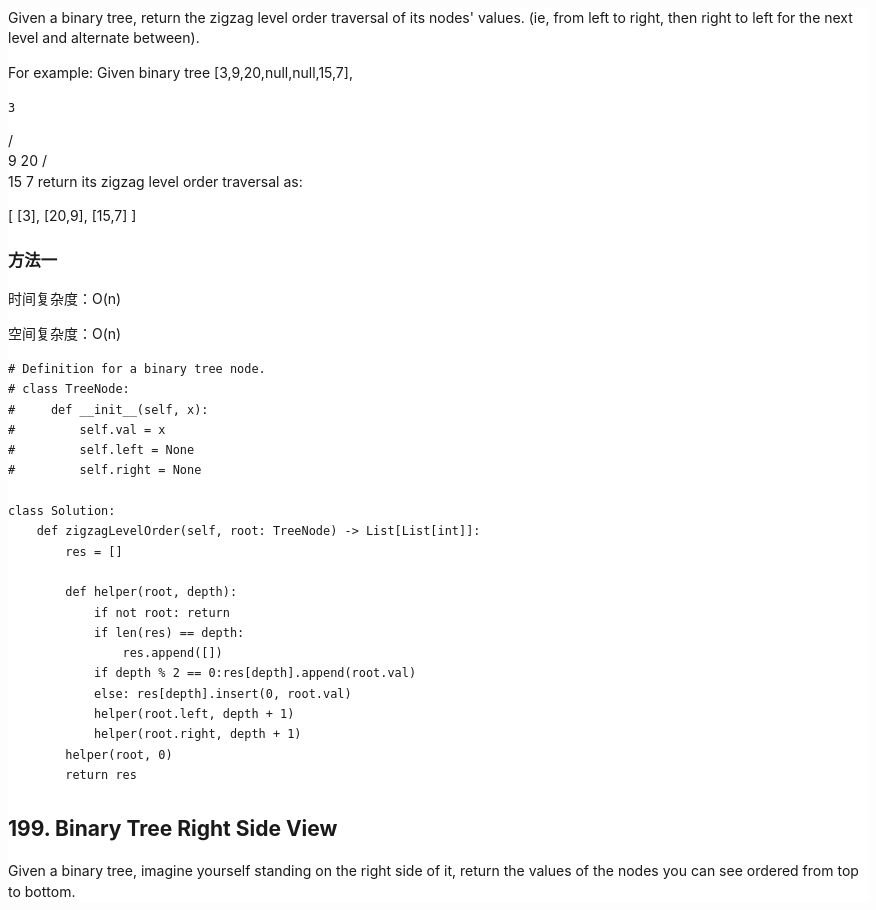 Given a binary tree, return the zigzag level order traversal of its nodes' values. (ie, from left to right, then right to left for the next level and alternate between).

For example:
Given binary tree [3,9,20,null,null,15,7],

    3
   / \
  9  20
    /  \
   15   7
return its zigzag level order traversal as:

[
  [3],
  [20,9],
  [15,7]
]

### 方法一

时间复杂度：O(n)

空间复杂度：O(n)

```
# Definition for a binary tree node.
# class TreeNode:
#     def __init__(self, x):
#         self.val = x
#         self.left = None
#         self.right = None

class Solution:
    def zigzagLevelOrder(self, root: TreeNode) -> List[List[int]]:
        res = []

        def helper(root, depth):
            if not root: return
            if len(res) == depth:
                res.append([])
            if depth % 2 == 0:res[depth].append(root.val)
            else: res[depth].insert(0, root.val)
            helper(root.left, depth + 1)
            helper(root.right, depth + 1)
        helper(root, 0)
        return res
```

## 199. Binary Tree Right Side View

Given a binary tree, imagine yourself standing on the right side of it, return the values of the nodes you can see ordered from top to bottom.

